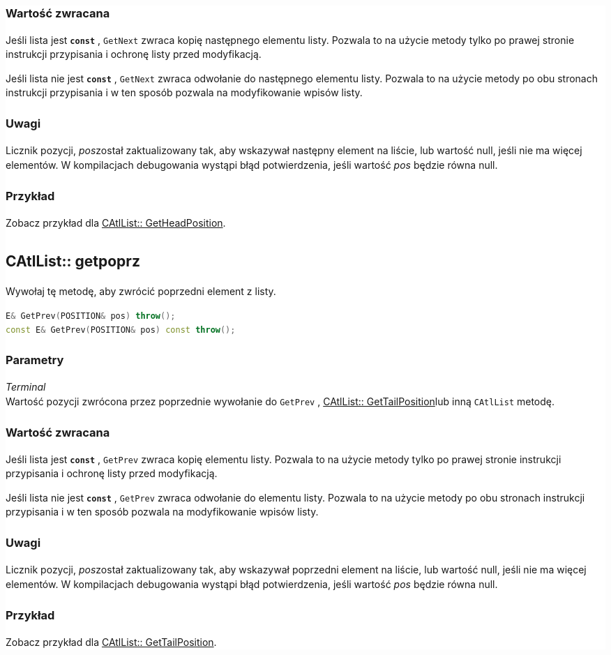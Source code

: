### <a name="return-value"></a>Wartość zwracana

Jeśli lista jest **`const`** , `GetNext` zwraca kopię następnego elementu listy. Pozwala to na użycie metody tylko po prawej stronie instrukcji przypisania i ochronę listy przed modyfikacją.

Jeśli lista nie jest **`const`** , `GetNext` zwraca odwołanie do następnego elementu listy. Pozwala to na użycie metody po obu stronach instrukcji przypisania i w ten sposób pozwala na modyfikowanie wpisów listy.

### <a name="remarks"></a>Uwagi

Licznik pozycji, *pos*został zaktualizowany tak, aby wskazywał następny element na liście, lub wartość null, jeśli nie ma więcej elementów. W kompilacjach debugowania wystąpi błąd potwierdzenia, jeśli wartość *pos* będzie równa null.

### <a name="example"></a>Przykład

Zobacz przykład dla [CAtlList:: GetHeadPosition](#getheadposition).

## <a name="catllistgetprev"></a><a name="getprev"></a>CAtlList:: getpoprz

Wywołaj tę metodę, aby zwrócić poprzedni element z listy.

```cpp
E& GetPrev(POSITION& pos) throw();
const E& GetPrev(POSITION& pos) const throw();
```

### <a name="parameters"></a>Parametry

*Terminal*<br/>
Wartość pozycji zwrócona przez poprzednie wywołanie do `GetPrev` , [CAtlList:: GetTailPosition](#gettailposition)lub inną `CAtlList` metodę.

### <a name="return-value"></a>Wartość zwracana

Jeśli lista jest **`const`** , `GetPrev` zwraca kopię elementu listy. Pozwala to na użycie metody tylko po prawej stronie instrukcji przypisania i ochronę listy przed modyfikacją.

Jeśli lista nie jest **`const`** , `GetPrev` zwraca odwołanie do elementu listy. Pozwala to na użycie metody po obu stronach instrukcji przypisania i w ten sposób pozwala na modyfikowanie wpisów listy.

### <a name="remarks"></a>Uwagi

Licznik pozycji, *pos*został zaktualizowany tak, aby wskazywał poprzedni element na liście, lub wartość null, jeśli nie ma więcej elementów. W kompilacjach debugowania wystąpi błąd potwierdzenia, jeśli wartość *pos* będzie równa null.

### <a name="example"></a>Przykład

Zobacz przykład dla [CAtlList:: GetTailPosition](#gettailposition).
